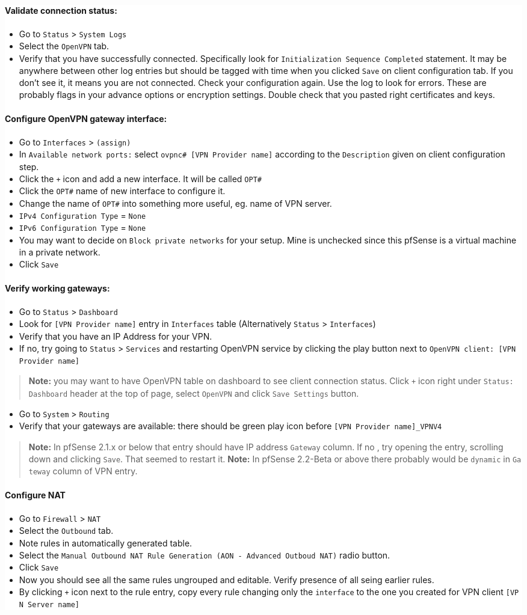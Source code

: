 #### Validate connection status:
* Go to `Status` > `System Logs`
* Select the `OpenVPN` tab.
* Verify that you have successfully connected.
 Specifically look for `Initialization Sequence Completed` statement. It may be anywhere between other log entries but should be tagged with time when you clicked `Save` on client configuration tab.
 If you don’t see it, it means you are not connected.  Check your configuration again. Use the log to look for errors.  These are probably flags in your advance options or encryption settings. Double check that you pasted right certificates and keys.

#### Configure OpenVPN gateway interface:
* Go to `Interfaces` > `(assign)`
* In `Available network ports:` select  `ovpnc# [VPN Provider name]` according to the `Description` given on client configuration step.
* Click the `+` icon and add a new interface. It will be called `OPT#`
* Click the `OPT#` name of new interface to configure it.
* Change the name of `OPT#` into something more useful, eg. name of VPN server.
* `IPv4 Configuration Type` = `None`
* `IPv6 Configuration Type` = `None`
* You may want to decide on `Block private networks` for your setup. Mine is unchecked since this pfSense is a virtual machine in a private network.
* Click `Save`

#### Verify working gateways:
* Go to `Status` > `Dashboard`
* Look for `[VPN Provider name]` entry in `Interfaces` table
 (Alternatively `Status` > `Interfaces`)
* Verify that you have an IP Address for your VPN.
* If no, try going to `Status` > `Services` and restarting OpenVPN service by clicking the play button next to `OpenVPN client: [VPN Provider name]`
>**Note:** you may want to have OpenVPN table on dashboard to see client connection status. Click `+` icon right under `Status: Dashboard` header at the top of page, select `OpenVPN` and click `Save Settings` button.

* Go to `System` > `Routing`
* Verify that your gateways are available:
 there should be green play icon before `[VPN Provider name]_VPNV4`

> **Note:** In pfSense 2.1.x or below that entry should have IP address `Gateway` column. If no , try opening the entry, scrolling down and clicking `Save`.  That seemed to restart it.
> **Note:** In pfSense 2.2-Beta or above there probably would be `dynamic` in `Gateway` column of VPN entry.

#### Configure NAT
* Go to `Firewall` > `NAT`
* Select the `Outbound` tab.
* Note rules in automatically generated table.
* Select the `Manual Outbound NAT Rule Generation (AON - Advanced Outboud NAT)` radio button.
* Click `Save`
* Now you should see all the same rules ungrouped and editable. Verify presence of all seing earlier rules.
* By clicking `+` icon next to the rule entry, copy every rule changing only the `interface` to the one you created for VPN client `[VPN Server name]`
